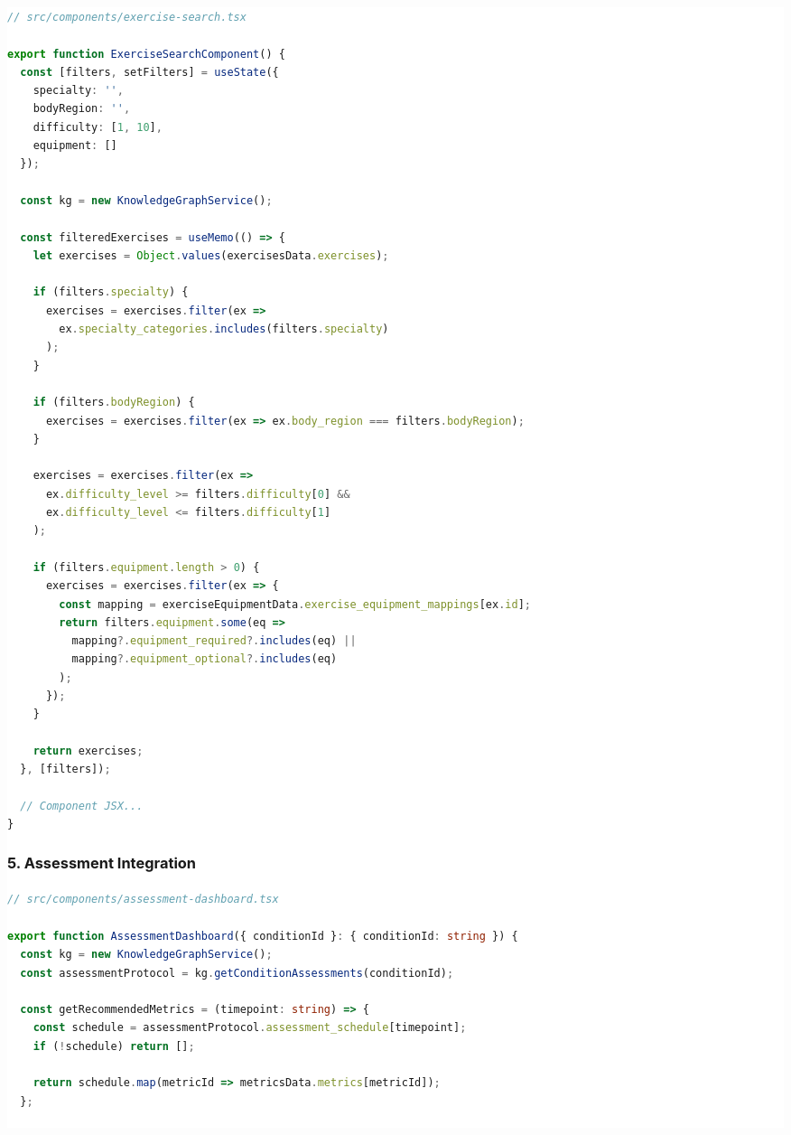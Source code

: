 ```typescript
// src/components/exercise-search.tsx

export function ExerciseSearchComponent() {
  const [filters, setFilters] = useState({
    specialty: '',
    bodyRegion: '',
    difficulty: [1, 10],
    equipment: []
  });
  
  const kg = new KnowledgeGraphService();
  
  const filteredExercises = useMemo(() => {
    let exercises = Object.values(exercisesData.exercises);
    
    if (filters.specialty) {
      exercises = exercises.filter(ex => 
        ex.specialty_categories.includes(filters.specialty)
      );
    }
    
    if (filters.bodyRegion) {
      exercises = exercises.filter(ex => ex.body_region === filters.bodyRegion);
    }
    
    exercises = exercises.filter(ex => 
      ex.difficulty_level >= filters.difficulty[0] && 
      ex.difficulty_level <= filters.difficulty[1]
    );
    
    if (filters.equipment.length > 0) {
      exercises = exercises.filter(ex => {
        const mapping = exerciseEquipmentData.exercise_equipment_mappings[ex.id];
        return filters.equipment.some(eq => 
          mapping?.equipment_required?.includes(eq) || 
          mapping?.equipment_optional?.includes(eq)
        );
      });
    }
    
    return exercises;
  }, [filters]);
  
  // Component JSX...
}
```

### 5. Assessment Integration

```typescript
// src/components/assessment-dashboard.tsx

export function AssessmentDashboard({ conditionId }: { conditionId: string }) {
  const kg = new KnowledgeGraphService();
  const assessmentProtocol = kg.getConditionAssessments(conditionId);
  
  const getRecommendedMetrics = (timepoint: string) => {
    const schedule = assessmentProtocol.assessment_schedule[timepoint];
    if (!schedule) return [];
    
    return schedule.map(metricId => metricsData.metrics[metricId]);
  };
  
```